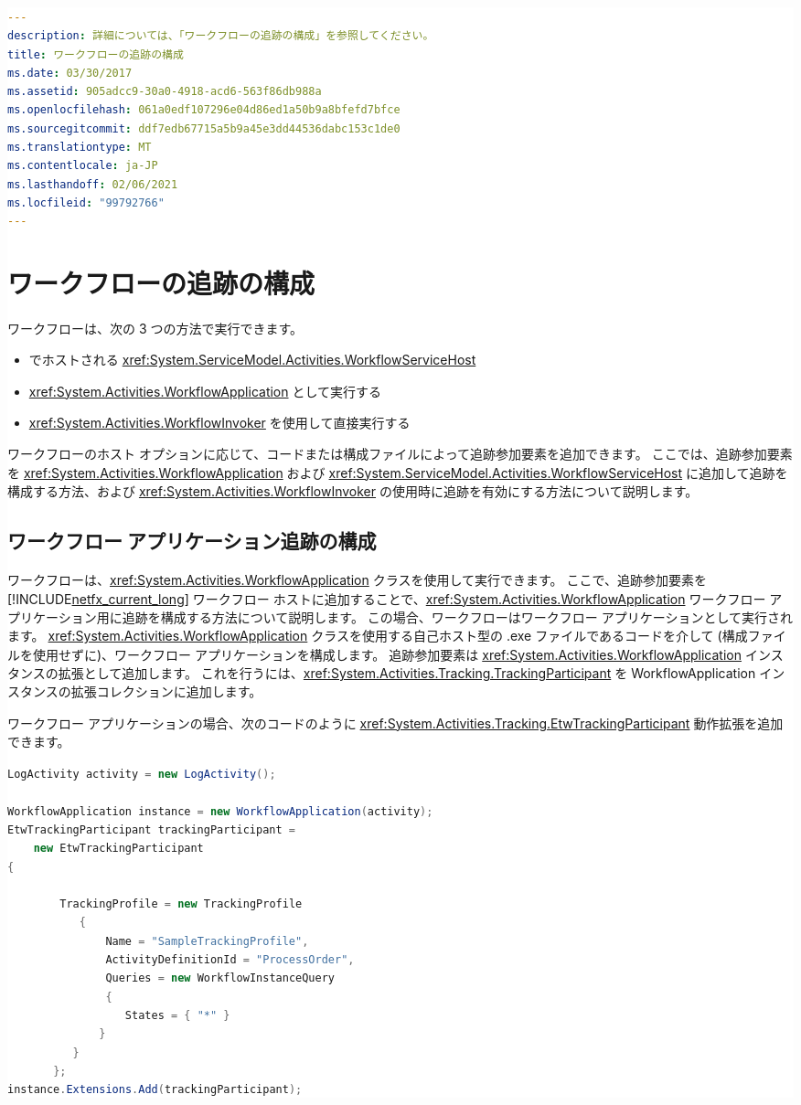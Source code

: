 ```yaml
---
description: 詳細については、「ワークフローの追跡の構成」を参照してください。
title: ワークフローの追跡の構成
ms.date: 03/30/2017
ms.assetid: 905adcc9-30a0-4918-acd6-563f86db988a
ms.openlocfilehash: 061a0edf107296e04d86ed1a50b9a8bfefd7bfce
ms.sourcegitcommit: ddf7edb67715a5b9a45e3dd44536dabc153c1de0
ms.translationtype: MT
ms.contentlocale: ja-JP
ms.lasthandoff: 02/06/2021
ms.locfileid: "99792766"
---
```

# <a name="configuring-tracking-for-a-workflow"></a>ワークフローの追跡の構成

ワークフローは、次の 3 つの方法で実行できます。

- でホストされる <xref:System.ServiceModel.Activities.WorkflowServiceHost>

- <xref:System.Activities.WorkflowApplication> として実行する

- <xref:System.Activities.WorkflowInvoker> を使用して直接実行する

ワークフローのホスト オプションに応じて、コードまたは構成ファイルによって追跡参加要素を追加できます。 ここでは、追跡参加要素を <xref:System.Activities.WorkflowApplication> および <xref:System.ServiceModel.Activities.WorkflowServiceHost> に追加して追跡を構成する方法、および <xref:System.Activities.WorkflowInvoker> の使用時に追跡を有効にする方法について説明します。

## <a name="configuring-workflow-application-tracking"></a>ワークフロー アプリケーション追跡の構成

ワークフローは、<xref:System.Activities.WorkflowApplication> クラスを使用して実行できます。 ここで、追跡参加要素を [!INCLUDE[netfx_current_long](../../../includes/netfx-current-long-md.md)] ワークフロー ホストに追加することで、<xref:System.Activities.WorkflowApplication> ワークフロー アプリケーション用に追跡を構成する方法について説明します。 この場合、ワークフローはワークフロー アプリケーションとして実行されます。 <xref:System.Activities.WorkflowApplication> クラスを使用する自己ホスト型の .exe ファイルであるコードを介して (構成ファイルを使用せずに)、ワークフロー アプリケーションを構成します。 追跡参加要素は <xref:System.Activities.WorkflowApplication> インスタンスの拡張として追加します。 これを行うには、<xref:System.Activities.Tracking.TrackingParticipant> を WorkflowApplication インスタンスの拡張コレクションに追加します。

ワークフロー アプリケーションの場合、次のコードのように <xref:System.Activities.Tracking.EtwTrackingParticipant> 動作拡張を追加できます。

```csharp
LogActivity activity = new LogActivity();

WorkflowApplication instance = new WorkflowApplication(activity);
EtwTrackingParticipant trackingParticipant =
    new EtwTrackingParticipant
{

        TrackingProfile = new TrackingProfile
           {
               Name = "SampleTrackingProfile",
               ActivityDefinitionId = "ProcessOrder",
               Queries = new WorkflowInstanceQuery
               {
                  States = { "*" }
              }
          }
       };
instance.Extensions.Add(trackingParticipant);
```
